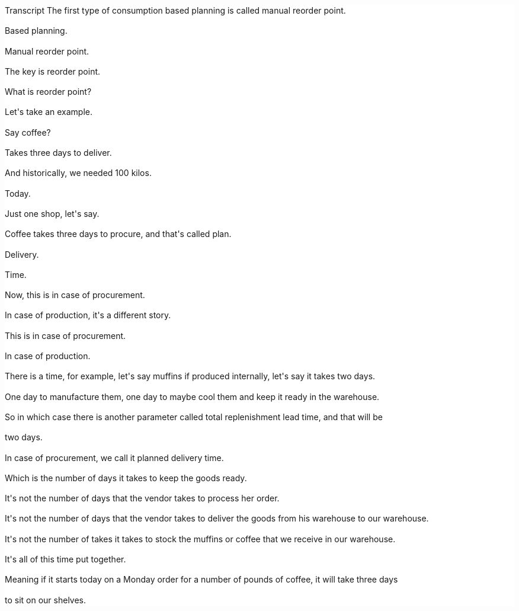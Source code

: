  
Transcript
The first type of consumption based planning is called manual reorder point.

Based planning.

Manual reorder point.

The key is reorder point.

What is reorder point?

Let's take an example.

Say coffee?

Takes three days to deliver.

And historically, we needed 100 kilos.

Today.

Just one shop, let's say.

Coffee takes three days to procure, and that's called plan.

Delivery.

Time.

Now, this is in case of procurement.

In case of production, it's a different story.

This is in case of procurement.

In case of production.

There is a time, for example, let's say muffins if produced internally, let's say it takes two days.

One day to manufacture them, one day to maybe cool them and keep it ready in the warehouse.

So in which case there is another parameter called total replenishment lead time, and that will be

two days.

In case of procurement, we call it planned delivery time.

Which is the number of days it takes to keep the goods ready.

It's not the number of days that the vendor takes to process her order.

It's not the number of days that the vendor takes to deliver the goods from his warehouse to our warehouse.

It's not the number of takes it takes to stock the muffins or coffee that we receive in our warehouse.

It's all of this time put together.

Meaning if it starts today on a Monday order for a number of pounds of coffee, it will take three days

to sit on our shelves.
